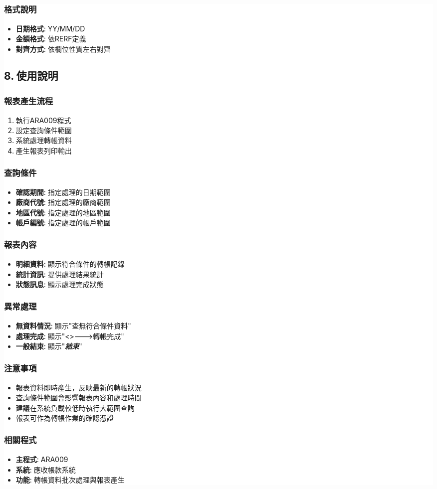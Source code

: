### 格式說明
- **日期格式**: YY/MM/DD
- **金額格式**: 依RERF定義
- **對齊方式**: 依欄位性質左右對齊

## 8. 使用說明

### 報表產生流程
1. 執行ARA009程式
2. 設定查詢條件範圍
3. 系統處理轉帳資料
4. 產生報表列印輸出

### 查詢條件
- **確認期間**: 指定處理的日期範圍
- **廠商代號**: 指定處理的廠商範圍
- **地區代號**: 指定處理的地區範圍
- **帳戶編號**: 指定處理的帳戶範圍

### 報表內容
- **明細資料**: 顯示符合條件的轉帳記錄
- **統計資訊**: 提供處理結果統計
- **狀態訊息**: 顯示處理完成狀態

### 異常處理
- **無資料情況**: 顯示"查無符合條件資料"
- **處理完成**: 顯示"<<ARA009>>--->轉帳完成"
- **一般結束**: 顯示"***結束***"

### 注意事項
- 報表資料即時產生，反映最新的轉帳狀況
- 查詢條件範圍會影響報表內容和處理時間
- 建議在系統負載較低時執行大範圍查詢
- 報表可作為轉帳作業的確認憑證

### 相關程式
- **主程式**: ARA009
- **系統**: 應收帳款系統
- **功能**: 轉帳資料批次處理與報表產生 